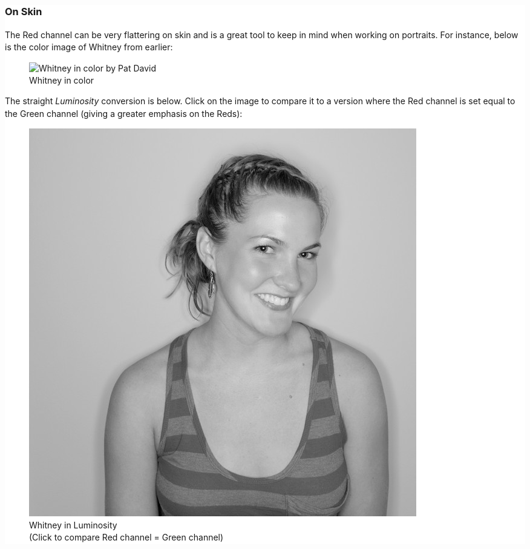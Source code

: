 

### On Skin ###

The Red channel can be very flattering on skin and is a great tool to keep in mind when working on portraits.
For instance, below is the color image of Whitney from earlier:

<figure>
<img src="https://lh4.googleusercontent.com/-svJdyAqz1H0/UKFbh4bX-4I/AAAAAAAADXs/Klo2tFX_Oac/w960/whitney-color.png" alt="Whitney in color by Pat David" width="640" height="640" />
<figcaption>
Whitney in color
</figcaption>
</figure>

The straight *Luminosity* conversion is below.
Click on the image to compare it to a version where the Red channel is set equal to the Green channel (giving a greater emphasis on the Reds):

<figure>
<img src="whitney-luminosity.jpg" alt="Whitney Luminosity by Pat David" width="640" height="640" data-swap-src="whitney-bw-equal-RG.jpg"/>
<figcaption>
Whitney in Luminosity<br/>
(Click to compare Red channel = Green channel)
</figcaption>
</figure>

